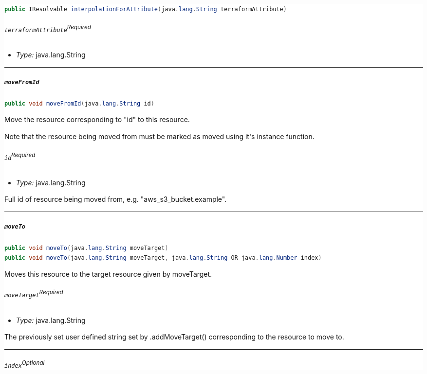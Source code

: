 ```java
public IResolvable interpolationForAttribute(java.lang.String terraformAttribute)
```

###### `terraformAttribute`<sup>Required</sup> <a name="terraformAttribute" id="@cdktf/provider-vault.gcpSecretImpersonatedAccount.GcpSecretImpersonatedAccount.interpolationForAttribute.parameter.terraformAttribute"></a>

- *Type:* java.lang.String

---

##### `moveFromId` <a name="moveFromId" id="@cdktf/provider-vault.gcpSecretImpersonatedAccount.GcpSecretImpersonatedAccount.moveFromId"></a>

```java
public void moveFromId(java.lang.String id)
```

Move the resource corresponding to "id" to this resource.

Note that the resource being moved from must be marked as moved using it's instance function.

###### `id`<sup>Required</sup> <a name="id" id="@cdktf/provider-vault.gcpSecretImpersonatedAccount.GcpSecretImpersonatedAccount.moveFromId.parameter.id"></a>

- *Type:* java.lang.String

Full id of resource being moved from, e.g. "aws_s3_bucket.example".

---

##### `moveTo` <a name="moveTo" id="@cdktf/provider-vault.gcpSecretImpersonatedAccount.GcpSecretImpersonatedAccount.moveTo"></a>

```java
public void moveTo(java.lang.String moveTarget)
public void moveTo(java.lang.String moveTarget, java.lang.String OR java.lang.Number index)
```

Moves this resource to the target resource given by moveTarget.

###### `moveTarget`<sup>Required</sup> <a name="moveTarget" id="@cdktf/provider-vault.gcpSecretImpersonatedAccount.GcpSecretImpersonatedAccount.moveTo.parameter.moveTarget"></a>

- *Type:* java.lang.String

The previously set user defined string set by .addMoveTarget() corresponding to the resource to move to.

---

###### `index`<sup>Optional</sup> <a name="index" id="@cdktf/provider-vault.gcpSecretImpersonatedAccount.GcpSecretImpersonatedAccount.moveTo.parameter.index"></a>
